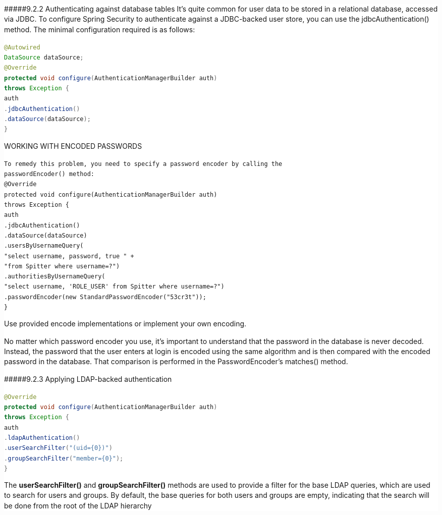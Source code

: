#####9.2.2 Authenticating against database tables
It’s quite common for user data to be stored in a relational database, accessed via
JDBC. To configure Spring Security to authenticate against a JDBC-backed user store,
you can use the jdbcAuthentication() method. The minimal configuration required
is as follows:
```java
@Autowired
DataSource dataSource;
@Override
protected void configure(AuthenticationManagerBuilder auth)
throws Exception {
auth
.jdbcAuthentication()
.dataSource(dataSource);
}
```

WORKING WITH ENCODED PASSWORDS
```
To remedy this problem, you need to specify a password encoder by calling the
passwordEncoder() method:
@Override
protected void configure(AuthenticationManagerBuilder auth)
throws Exception {
auth
.jdbcAuthentication()
.dataSource(dataSource)
.usersByUsernameQuery(
"select username, password, true " +
"from Spitter where username=?")
.authoritiesByUsernameQuery(
"select username, 'ROLE_USER' from Spitter where username=?")
.passwordEncoder(new StandardPasswordEncoder("53cr3t"));
}
```
Use provided encode implementations or implement your own encoding.

No matter which password encoder you use, it’s important to understand that the
password in the database is never decoded. Instead, the password that the user enters
at login is encoded using the same algorithm and is then compared with the encoded
password in the database. That comparison is performed in the PasswordEncoder’s
matches() method.


#####9.2.3 Applying LDAP-backed authentication
```java
@Override
protected void configure(AuthenticationManagerBuilder auth)
throws Exception {
auth
.ldapAuthentication()
.userSearchFilter("(uid={0})")
.groupSearchFilter("member={0}");
}
```
The **userSearchFilter()** and **groupSearchFilter()** methods are used to provide a
filter for the base LDAP queries, which are used to search for users and groups. By
default, the base queries for both users and groups are empty, indicating that the
search will be done from the root of the LDAP hierarchy
